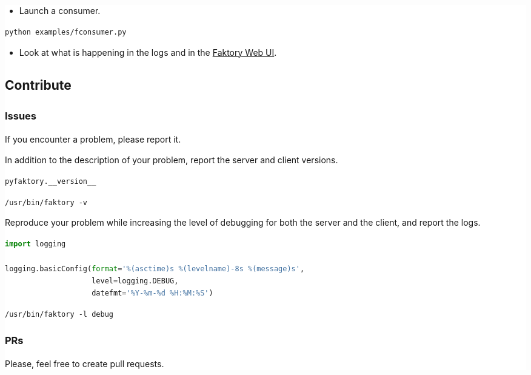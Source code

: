 - Launch a consumer.
```
python examples/fconsumer.py
```

- Look at what is happening in the logs and in the [Faktory Web UI](http://localhost:7420/).

## Contribute

### Issues

If you encounter a problem, please report it.

In addition to the description of your problem, report the server and client
versions.

```python
pyfaktory.__version__
```
```
/usr/bin/faktory -v
```

Reproduce your problem while increasing the level of debugging for both the
server and the client, and report the logs.
```python
import logging

logging.basicConfig(format='%(asctime)s %(levelname)-8s %(message)s',
                    level=logging.DEBUG,
                    datefmt='%Y-%m-%d %H:%M:%S')
```
```
/usr/bin/faktory -l debug
```

### PRs

Please, feel free to create pull requests.